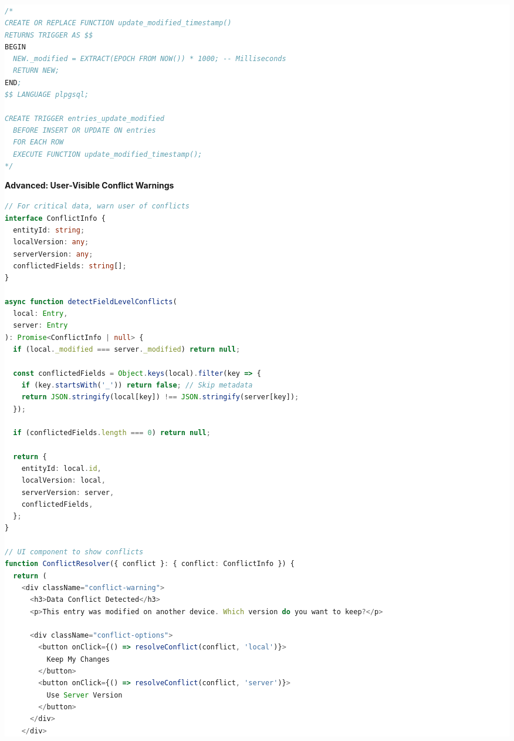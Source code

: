 ```typescript
/*
CREATE OR REPLACE FUNCTION update_modified_timestamp()
RETURNS TRIGGER AS $$
BEGIN
  NEW._modified = EXTRACT(EPOCH FROM NOW()) * 1000; -- Milliseconds
  RETURN NEW;
END;
$$ LANGUAGE plpgsql;

CREATE TRIGGER entries_update_modified
  BEFORE INSERT OR UPDATE ON entries
  FOR EACH ROW
  EXECUTE FUNCTION update_modified_timestamp();
*/
```

**Advanced: User-Visible Conflict Warnings**

```typescript
// For critical data, warn user of conflicts
interface ConflictInfo {
  entityId: string;
  localVersion: any;
  serverVersion: any;
  conflictedFields: string[];
}

async function detectFieldLevelConflicts(
  local: Entry,
  server: Entry
): Promise<ConflictInfo | null> {
  if (local._modified === server._modified) return null;

  const conflictedFields = Object.keys(local).filter(key => {
    if (key.startsWith('_')) return false; // Skip metadata
    return JSON.stringify(local[key]) !== JSON.stringify(server[key]);
  });

  if (conflictedFields.length === 0) return null;

  return {
    entityId: local.id,
    localVersion: local,
    serverVersion: server,
    conflictedFields,
  };
}

// UI component to show conflicts
function ConflictResolver({ conflict }: { conflict: ConflictInfo }) {
  return (
    <div className="conflict-warning">
      <h3>Data Conflict Detected</h3>
      <p>This entry was modified on another device. Which version do you want to keep?</p>

      <div className="conflict-options">
        <button onClick={() => resolveConflict(conflict, 'local')}>
          Keep My Changes
        </button>
        <button onClick={() => resolveConflict(conflict, 'server')}>
          Use Server Version
        </button>
      </div>
    </div>
```